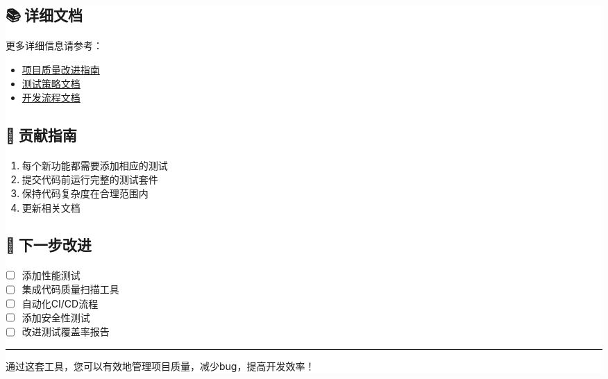 ## 📚 详细文档

更多详细信息请参考：
- [项目质量改进指南](docs/quality_improvement_guide.md)
- [测试策略文档](docs/testing_strategy.md)
- [开发流程文档](development/development_process.md)

## 🤝 贡献指南

1. 每个新功能都需要添加相应的测试
2. 提交代码前运行完整的测试套件
3. 保持代码复杂度在合理范围内
4. 更新相关文档

## 🎯 下一步改进

- [ ] 添加性能测试
- [ ] 集成代码质量扫描工具
- [ ] 自动化CI/CD流程
- [ ] 添加安全性测试
- [ ] 改进测试覆盖率报告

---

通过这套工具，您可以有效地管理项目质量，减少bug，提高开发效率！ 